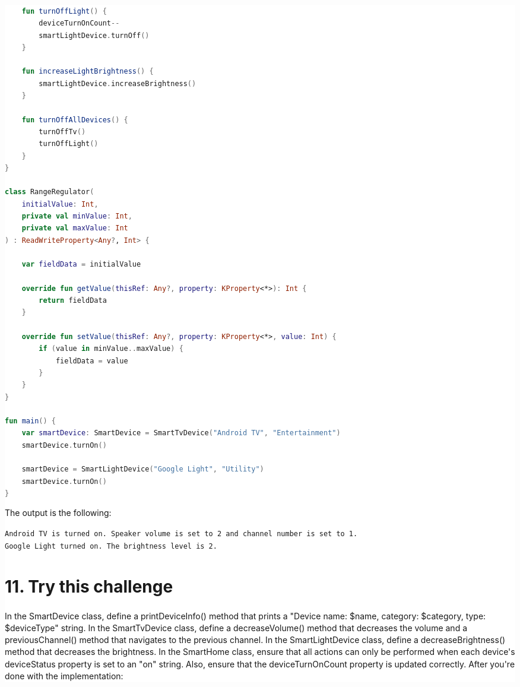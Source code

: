 ```kt
    fun turnOffLight() {
        deviceTurnOnCount--
        smartLightDevice.turnOff()
    }

    fun increaseLightBrightness() {
        smartLightDevice.increaseBrightness()
    }

    fun turnOffAllDevices() {
        turnOffTv()
        turnOffLight()
    }
}

class RangeRegulator(
    initialValue: Int,
    private val minValue: Int,
    private val maxValue: Int
) : ReadWriteProperty<Any?, Int> {

    var fieldData = initialValue

    override fun getValue(thisRef: Any?, property: KProperty<*>): Int {
        return fieldData
    }

    override fun setValue(thisRef: Any?, property: KProperty<*>, value: Int) {
        if (value in minValue..maxValue) {
            fieldData = value
        }
    }
}

fun main() {
    var smartDevice: SmartDevice = SmartTvDevice("Android TV", "Entertainment")
    smartDevice.turnOn()

    smartDevice = SmartLightDevice("Google Light", "Utility")
    smartDevice.turnOn()
}
```

The output is the following:

```
Android TV is turned on. Speaker volume is set to 2 and channel number is set to 1.
Google Light turned on. The brightness level is 2.
```

# 11. Try this challenge
In the SmartDevice class, define a printDeviceInfo() method that prints a "Device name: $name, category: $category, type: $deviceType" string.
In the SmartTvDevice class, define a decreaseVolume() method that decreases the volume and a previousChannel() method that navigates to the previous channel.
In the SmartLightDevice class, define a decreaseBrightness() method that decreases the brightness.
In the SmartHome class, ensure that all actions can only be performed when each device's deviceStatus property is set to an "on" string. Also, ensure that the deviceTurnOnCount property is updated correctly.
After you're done with the implementation:
